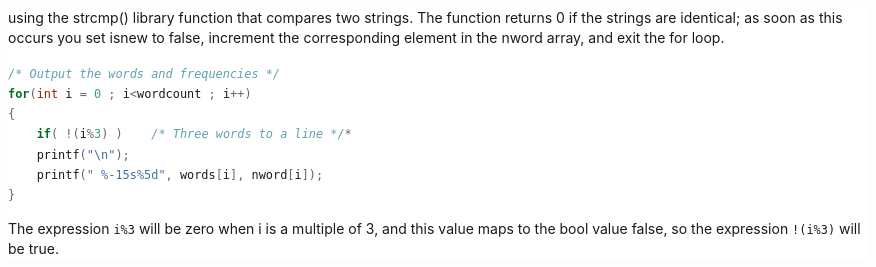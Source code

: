 using the strcmp() library function that compares two strings.
The function returns 0 if the strings are identical; as soon as this occurs you
set isnew to false, increment the corresponding element in the nword array, and
exit the for loop.

```c
/* Output the words and frequencies */
for(int i = 0 ; i<wordcount ; i++)
{
	if( !(i%3) )	/* Three words to a line */*
	printf("\n");
	printf(" %-15s%5d", words[i], nword[i]);
}
```
The expression `i%3` will be zero when i is a multiple of 3, and this
value maps to the bool value false, so the expression `!(i%3)` will be true.
